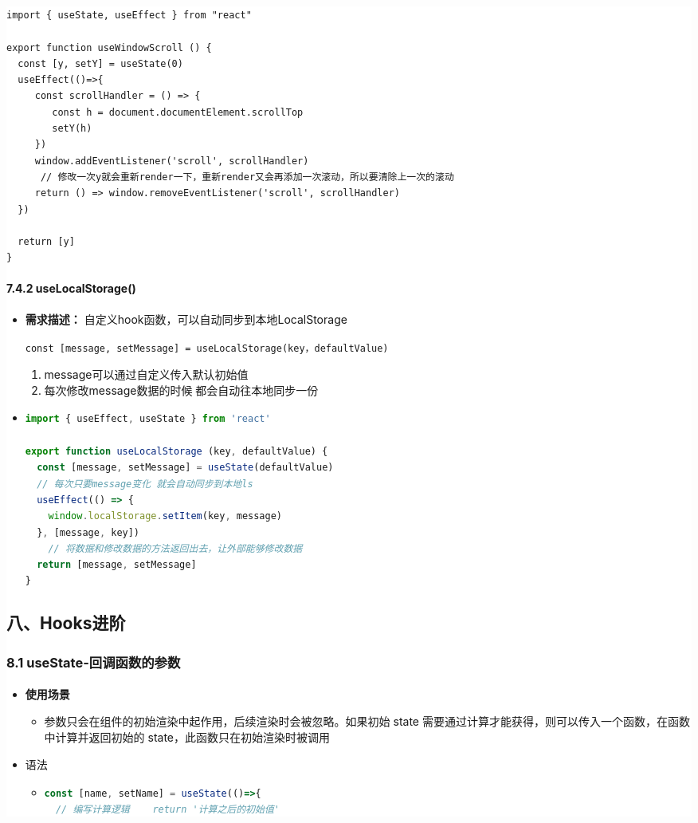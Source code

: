   ```
  import { useState, useEffect } from "react"
  
  export function useWindowScroll () {
    const [y, setY] = useState(0)
    useEffect(()=>{
       const scrollHandler = () => {
          const h = document.documentElement.scrollTop
          setY(h)
       })
       window.addEventListener('scroll', scrollHandler)
        // 修改一次y就会重新render一下，重新render又会再添加一次滚动，所以要清除上一次的滚动
       return () => window.removeEventListener('scroll', scrollHandler)
    })
   
    return [y]
  }
  ```





#### 7.4.2 useLocalStorage()

- **需求描述：** 自定义hook函数，可以自动同步到本地LocalStorage

  ```
  const [message, setMessage] = useLocalStorage(key，defaultValue)
  ```

  1. message可以通过自定义传入默认初始值
  2. 每次修改message数据的时候 都会自动往本地同步一份

- ```js
  import { useEffect, useState } from 'react'
  
  export function useLocalStorage (key, defaultValue) {
    const [message, setMessage] = useState(defaultValue)
    // 每次只要message变化 就会自动同步到本地ls
    useEffect(() => {
      window.localStorage.setItem(key, message)
    }, [message, key])
      // 将数据和修改数据的方法返回出去，让外部能够修改数据
    return [message, setMessage]
  }
  ```









## 八、Hooks进阶

### 8.1 useState-回调函数的参数

- **使用场景**

  - 参数只会在组件的初始渲染中起作用，后续渲染时会被忽略。如果初始 state 需要通过计算才能获得，则可以传入一个函数，在函数中计算并返回初始的 state，此函数只在初始渲染时被调用

- 语法

  - ```jsx
    const [name, setName] = useState(()=>{   
      // 编写计算逻辑    return '计算之后的初始值'
  ```